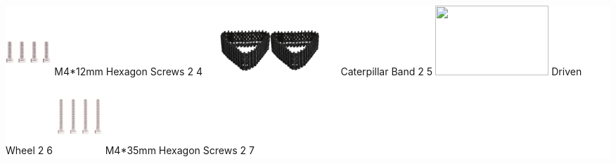 <td><img src="/media/b73abfc7a734f4862d06712e6310280b.png" style="width:0.68125in;height:0.68264in" /></td>
<td>M4*12mm Hexagon Screws</td>
<td>2</td>
</tr>
<tr class="odd">
<td>4</td>
<td><img src="/media/10d9de74b35431cbaed2e4056ab13b96.png" style="width:1.96458in;height:0.84861in" /></td>
<td>Caterpillar Band</td>
<td>2</td>
</tr>
<tr class="even">
<td>5</td>
<td><img src="/media/bc31aba110b7ad911b46ea77fcb0a7fd.emf" style="width:1.68125in;height:1.02917in" /></td>
<td>Driven Wheel</td>
<td>2</td>
</tr>
<tr class="odd">
<td>6</td>
<td><img src="/media/85982dd58bc2a8bdc8b60968e0b4d7a9.png" style="width:0.69722in;height:1.11667in" /></td>
<td>M4*35mm Hexagon Screws</td>
<td>2</td>
</tr>
<tr class="even">
<td>7</td>